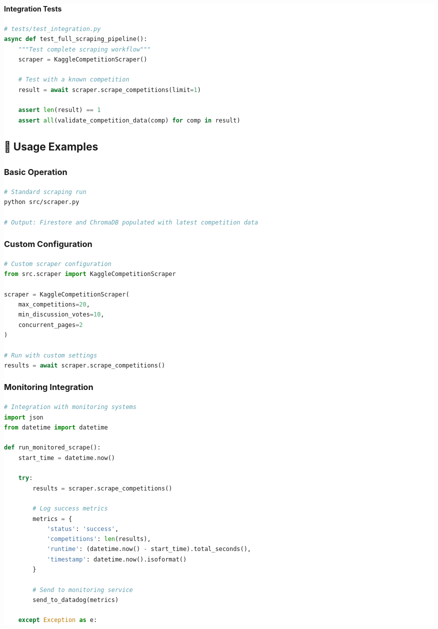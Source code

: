 #### Integration Tests
```python
# tests/test_integration.py
async def test_full_scraping_pipeline():
    """Test complete scraping workflow"""
    scraper = KaggleCompetitionScraper()
    
    # Test with a known competition
    result = await scraper.scrape_competitions(limit=1)
    
    assert len(result) == 1
    assert all(validate_competition_data(comp) for comp in result)
```

## 📖 Usage Examples

### Basic Operation
```bash
# Standard scraping run
python src/scraper.py

# Output: Firestore and ChromaDB populated with latest competition data
```

### Custom Configuration
```python
# Custom scraper configuration
from src.scraper import KaggleCompetitionScraper

scraper = KaggleCompetitionScraper(
    max_competitions=20,
    min_discussion_votes=10,
    concurrent_pages=2
)

# Run with custom settings
results = await scraper.scrape_competitions()
```

### Monitoring Integration
```python
# Integration with monitoring systems
import json
from datetime import datetime

def run_monitored_scrape():
    start_time = datetime.now()
    
    try:
        results = scraper.scrape_competitions()
        
        # Log success metrics
        metrics = {
            'status': 'success',
            'competitions': len(results),
            'runtime': (datetime.now() - start_time).total_seconds(),
            'timestamp': datetime.now().isoformat()
        }
        
        # Send to monitoring service
        send_to_datadog(metrics)
        
    except Exception as e:
```